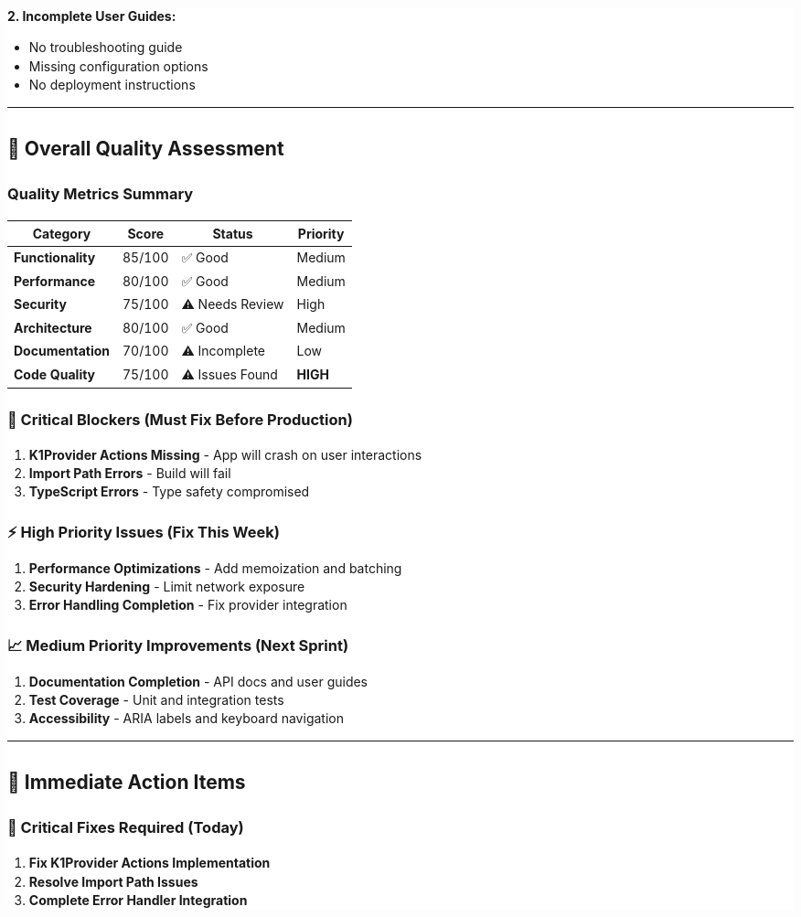 **2. Incomplete User Guides:**
- No troubleshooting guide
- Missing configuration options
- No deployment instructions

---

## 🎯 Overall Quality Assessment

### Quality Metrics Summary

| Category | Score | Status | Priority |
|----------|-------|--------|----------|
| **Functionality** | 85/100 | ✅ Good | Medium |
| **Performance** | 80/100 | ✅ Good | Medium |
| **Security** | 75/100 | ⚠️ Needs Review | High |
| **Architecture** | 80/100 | ✅ Good | Medium |
| **Documentation** | 70/100 | ⚠️ Incomplete | Low |
| **Code Quality** | 75/100 | ⚠️ Issues Found | **HIGH** |

### 🚨 Critical Blockers (Must Fix Before Production)

1. **K1Provider Actions Missing** - App will crash on user interactions
2. **Import Path Errors** - Build will fail
3. **TypeScript Errors** - Type safety compromised

### ⚡ High Priority Issues (Fix This Week)

1. **Performance Optimizations** - Add memoization and batching
2. **Security Hardening** - Limit network exposure
3. **Error Handling Completion** - Fix provider integration

### 📈 Medium Priority Improvements (Next Sprint)

1. **Documentation Completion** - API docs and user guides
2. **Test Coverage** - Unit and integration tests
3. **Accessibility** - ARIA labels and keyboard navigation

---

## 🔧 Immediate Action Items

### 🚨 Critical Fixes Required (Today)

1. **Fix K1Provider Actions Implementation**
2. **Resolve Import Path Issues**
3. **Complete Error Handler Integration**
